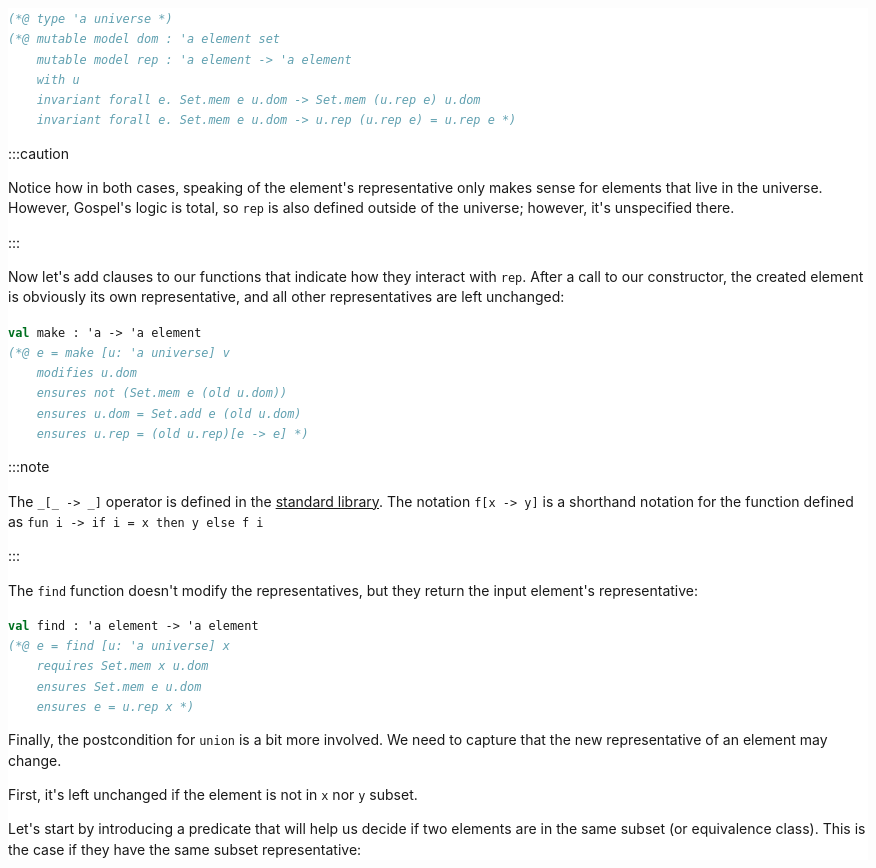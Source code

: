 ```ocaml {3-5}
(*@ type 'a universe *)
(*@ mutable model dom : 'a element set
    mutable model rep : 'a element -> 'a element
    with u
    invariant forall e. Set.mem e u.dom -> Set.mem (u.rep e) u.dom
    invariant forall e. Set.mem e u.dom -> u.rep (u.rep e) = u.rep e *)
```

:::caution

Notice how in both cases, speaking of the element's representative only
makes sense for elements that live in the universe. However, Gospel's logic is
total, so `rep` is also defined outside of the universe; however, it's unspecified
there.

:::

Now let's add clauses to our functions that indicate how they interact with
`rep`. After a call to our constructor, the created element is obviously its own
representative, and all other representatives are left unchanged:

```ocaml {6}
val make : 'a -> 'a element
(*@ e = make [u: 'a universe] v
    modifies u.dom
    ensures not (Set.mem e (old u.dom))
    ensures u.dom = Set.add e (old u.dom)
    ensures u.rep = (old u.rep)[e -> e] *)
```

:::note

The `_[_ -> _]` operator is defined in the [standard library](../stdlib). The
notation `f[x -> y]` is a shorthand notation for the function defined as `fun i
-> if i = x then y else f i`

:::

The `find` function doesn't modify the representatives, but they return the
input element's representative:

```ocaml {5}
val find : 'a element -> 'a element
(*@ e = find [u: 'a universe] x
    requires Set.mem x u.dom
    ensures Set.mem e u.dom
    ensures e = u.rep x *)
```

Finally, the postcondition for `union` is a bit more involved. We need to
capture that the new representative of an element may change.

First, it's left unchanged if the element is not in `x` nor `y` subset.

Let's start by introducing a predicate that will help us decide if two elements
are in the same subset (or equivalence class). This is the case if they have
the same subset representative:


[^1]: If you're not comfortable with ghost arguments, you may want to [read our